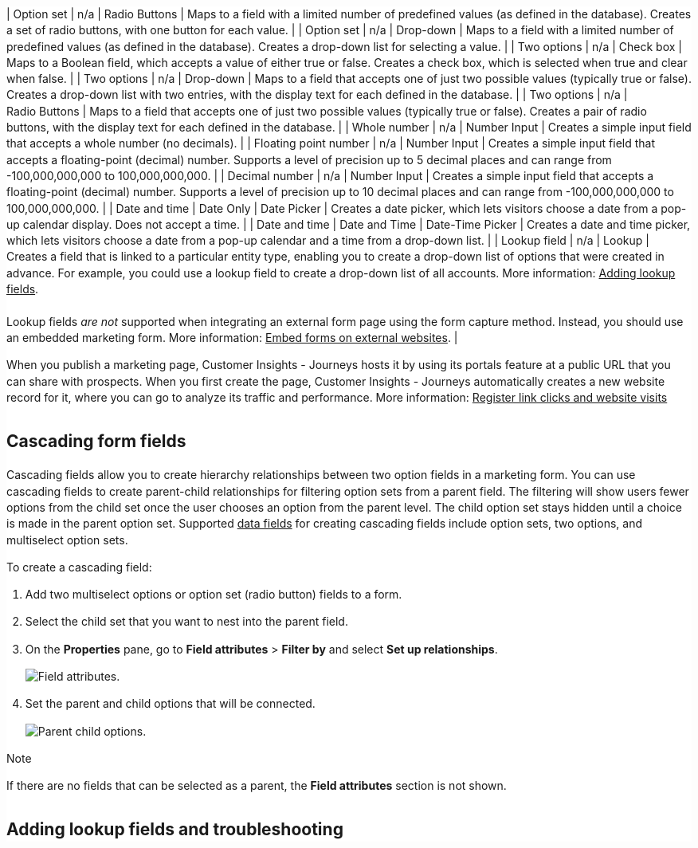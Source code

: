 | Option set             | n/a           | Radio Buttons         | Maps to a field with a limited number of predefined values (as defined in the database). Creates a set of radio buttons, with one button for each value.                                  |
| Option set             | n/a           | Drop-down              | Maps to a field with a limited number of predefined values (as defined in the database). Creates a drop-down list for selecting a value.                                                  |
| Two options            | n/a           | Check box              | Maps to a Boolean field, which accepts a value of either true or false. Creates a check box, which is selected when true and clear when false.                                              |
| Two options            | n/a           | Drop-down              | Maps to a field that accepts one of just two possible values (typically true or false). Creates a drop-down list with two entries, with the display text for each defined in the database. |
| Two options            | n/a           | Radio&nbsp;Buttons         | Maps to a field that accepts one of just two possible values (typically true or false). Creates a pair of radio buttons, with the display text for each defined in the database.           |
| Whole number           | n/a           | Number&nbsp;Input          | Creates a simple input field that accepts a whole number (no decimals).                                                                                                                    |
| Floating point number  | n/a           | Number&nbsp;Input          | Creates a simple input field that accepts a floating-point (decimal) number. Supports a level of precision up to 5 decimal places and can range from -100,000,000,000 to 100,000,000,000.  |
| Decimal number         | n/a           | Number Input          | Creates a simple input field that accepts a floating-point (decimal) number. Supports a level of precision up to 10 decimal places and can range from -100,000,000,000 to 100,000,000,000. |
| Date and time          | Date Only     | Date Picker           | Creates a date picker, which lets visitors choose a date from a pop-up calendar display. Does not accept a time.                                                                           |
| Date and time          | Date and Time | Date-Time Picker      | Creates a date and time picker, which lets visitors choose a date from a pop-up calendar and a time from a drop-down list.                                                                   |
| Lookup field          | n/a | Lookup      | Creates a field that is linked to a particular entity type, enabling you to create a drop-down list of options that were created in advance. For example, you could use a lookup field to create a drop-down list of all accounts. More information: [Adding lookup fields](marketing-fields.md#adding-lookup-fields-and-troubleshooting).<br><br>Lookup fields *are not* supported when integrating an external form page using the form capture method. Instead, you should use an embedded marketing form. More information: [Embed forms on external websites](/dynamics365/marketing/embed-forms).                                                                   |

When you publish a marketing page, Customer Insights - Journeys hosts it by using its portals feature at a public URL that you can share with prospects. When you first create the page, Customer Insights - Journeys automatically creates a new website record for it, where you can go to analyze its traffic and performance. More information: [Register link clicks and website visits](register-engagement.md)

## Cascading form fields

Cascading fields allow you to create hierarchy relationships between two option fields in a marketing form. You can use cascading fields to create parent-child relationships for filtering option sets from a parent field. The filtering will show users fewer options from the child set once the user chooses an option from the parent level. The child option set stays hidden until a choice is made in the parent option set. Supported [data fields](marketing-fields.md#field-type-and-format-options) for creating cascading fields include option sets, two options, and multiselect option sets.

To create a cascading field:

1. Add two multiselect options or option set (radio button) fields to a form.
1. Select the child set that you want to nest into the parent field.
1. On the **Properties** pane, go to **Field attributes** > **Filter by** and select **Set up relationships**.

    ![Field attributes.](media/cascading-fields.png "Field attributes")

1. Set the parent and child options that will be connected.

    ![Parent child options.](media/marketing-fields-cascading.png "Parent child options")

> [!NOTE]
> If there are no fields that can be selected as a parent, the **Field attributes** section is not shown.

## Adding lookup fields and troubleshooting
